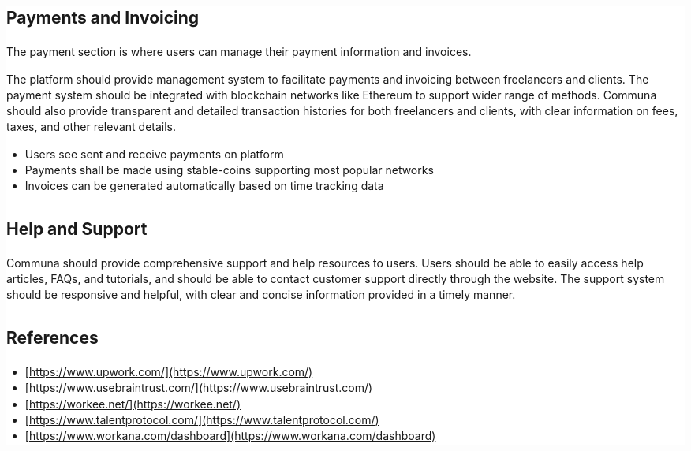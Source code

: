 ## Payments and Invoicing

The payment section is where users can manage their payment information and invoices.

The platform should provide management system to facilitate payments and invoicing between freelancers and clients. The payment system should be integrated with blockchain networks like Ethereum to support wider range of methods. Communa should also provide transparent and detailed transaction histories for both freelancers and clients, with clear information on fees, taxes, and other relevant details.

- Users see sent and receive  payments on platform
- Payments shall be made using stable-coins supporting most popular networks
- Invoices can be generated automatically based on time tracking data

## Help and Support

Communa should provide comprehensive support and help resources to users. Users should be able to easily access help articles, FAQs, and tutorials, and should be able to contact customer support directly through the website. The support system should be responsive and helpful, with clear and concise information provided in a timely manner.

## **References**

- [https://www.upwork.com/](https://www.upwork.com/)
- [https://www.usebraintrust.com/](https://www.usebraintrust.com/)
- [https://workee.net/](https://workee.net/)
- [https://www.talentprotocol.com/](https://www.talentprotocol.com/)
- [https://www.workana.com/dashboard](https://www.workana.com/dashboard)